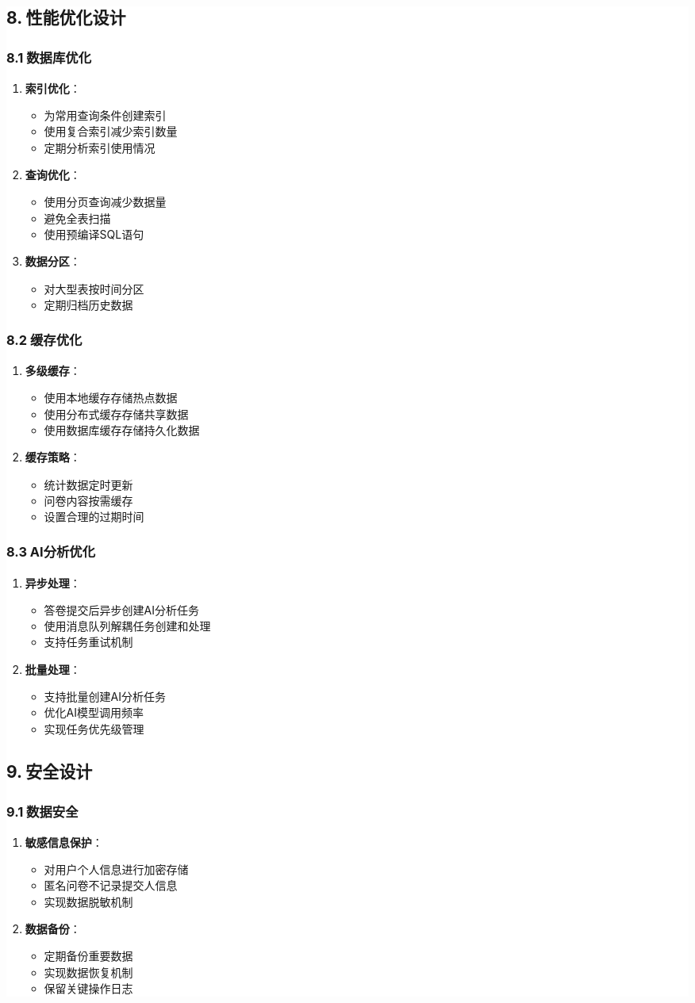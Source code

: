 ## 8. 性能优化设计

### 8.1 数据库优化

1. **索引优化**：
   - 为常用查询条件创建索引
   - 使用复合索引减少索引数量
   - 定期分析索引使用情况

2. **查询优化**：
   - 使用分页查询减少数据量
   - 避免全表扫描
   - 使用预编译SQL语句

3. **数据分区**：
   - 对大型表按时间分区
   - 定期归档历史数据

### 8.2 缓存优化

1. **多级缓存**：
   - 使用本地缓存存储热点数据
   - 使用分布式缓存存储共享数据
   - 使用数据库缓存存储持久化数据

2. **缓存策略**：
   - 统计数据定时更新
   - 问卷内容按需缓存
   - 设置合理的过期时间

### 8.3 AI分析优化

1. **异步处理**：
   - 答卷提交后异步创建AI分析任务
   - 使用消息队列解耦任务创建和处理
   - 支持任务重试机制

2. **批量处理**：
   - 支持批量创建AI分析任务
   - 优化AI模型调用频率
   - 实现任务优先级管理

## 9. 安全设计

### 9.1 数据安全

1. **敏感信息保护**：
   - 对用户个人信息进行加密存储
   - 匿名问卷不记录提交人信息
   - 实现数据脱敏机制

2. **数据备份**：
   - 定期备份重要数据
   - 实现数据恢复机制
   - 保留关键操作日志

